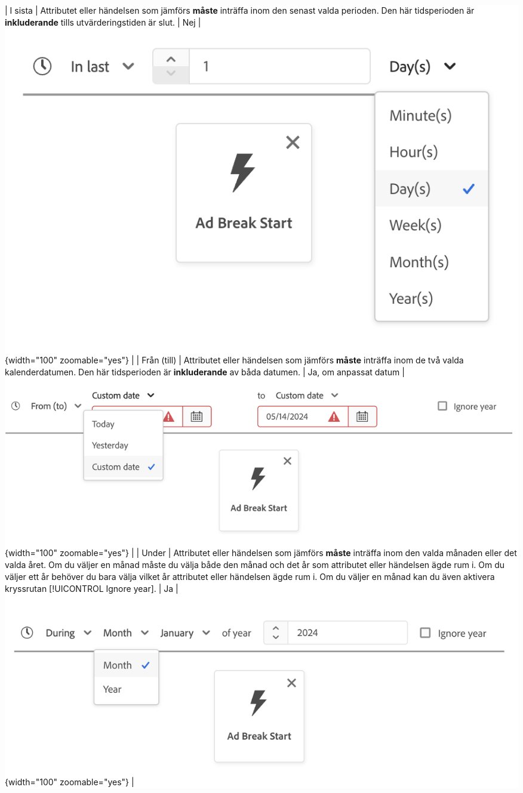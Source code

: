 | I sista | Attributet eller händelsen som jämförs **måste** inträffa inom den senast valda perioden. Den här tidsperioden är **inkluderande** tills utvärderingstiden är slut. | Nej | ![Ett exempel på tidsbegränsningen &quot;In last&quot; används.](../images/ui/segment-builder/time-constraints/in-last.png){width="100" zoomable="yes"} |
| Från (till) | Attributet eller händelsen som jämförs **måste** inträffa inom de två valda kalenderdatumen. Den här tidsperioden är **inkluderande** av båda datumen. | Ja, om anpassat datum | ![Ett exempel på &quot;Från till&quot; som används.](../images/ui/segment-builder/time-constraints/from-to.png){width="100" zoomable="yes"} |
| Under | Attributet eller händelsen som jämförs **måste** inträffa inom den valda månaden eller det valda året. Om du väljer en månad måste du välja både den månad och det år som attributet eller händelsen ägde rum i.  Om du väljer ett år behöver du bara välja vilket år attributet eller händelsen ägde rum i. Om du väljer en månad kan du även aktivera kryssrutan [!UICONTROL Ignore year]. | Ja | ![Ett exempel på tidsbegränsningen &quot;Under&quot; används.](../images/ui/segment-builder/time-constraints/during.png){width="100" zoomable="yes"} |